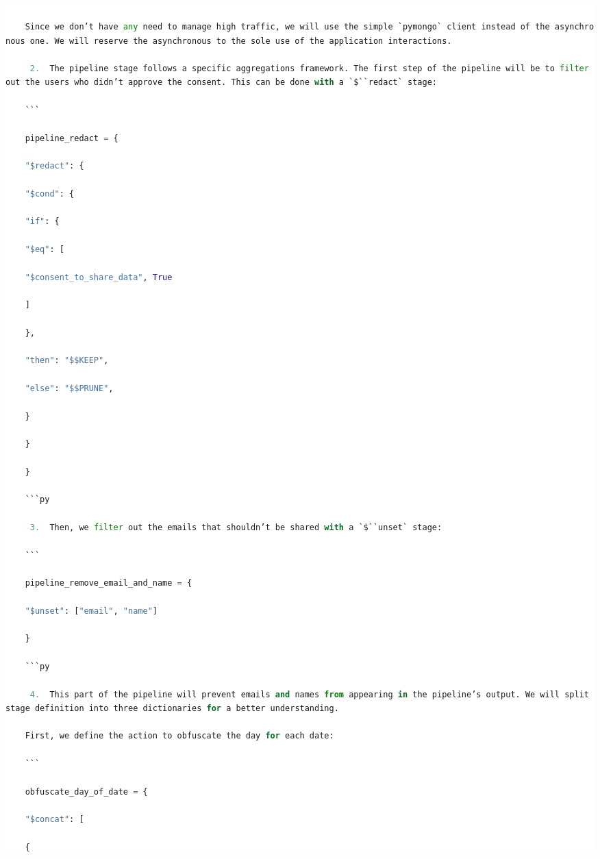 ```py

    Since we don’t have any need to manage high traffic, we will use the simple `pymongo` client instead of the asynchronous one. We will reserve the asynchronous to the sole use of the application interactions.

     2.  The pipeline stage follows a specific aggregations framework. The first step of the pipeline will be to filter out the users who didn’t approve the consent. This can be done with a `$``redact` stage:

    ```

    pipeline_redact = {

    "$redact": {

    "$cond": {

    "if": {

    "$eq": [

    "$consent_to_share_data", True

    ]

    },

    "then": "$$KEEP",

    "else": "$$PRUNE",

    }

    }

    }

    ```py

     3.  Then, we filter out the emails that shouldn’t be shared with a `$``unset` stage:

    ```

    pipeline_remove_email_and_name = {

    "$unset": ["email", "name"]

    }

    ```py

     4.  This part of the pipeline will prevent emails and names from appearing in the pipeline’s output. We will split stage definition into three dictionaries for a better understanding.

    First, we define the action to obfuscate the day for each date:

    ```

    obfuscate_day_of_date = {

    "$concat": [

    {
```